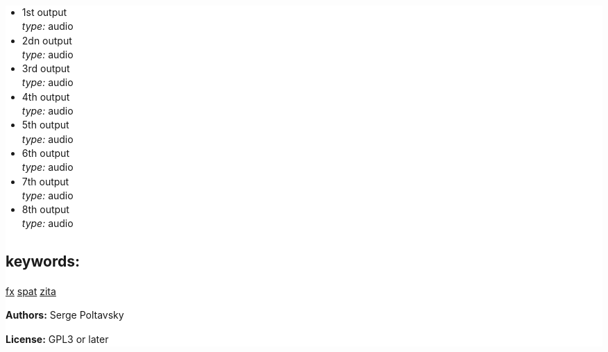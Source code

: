 * 1st output<br>
_type:_ audio
* 2dn output<br>
_type:_ audio
* 3rd output<br>
_type:_ audio
* 4th output<br>
_type:_ audio
* 5th output<br>
_type:_ audio
* 6th output<br>
_type:_ audio
* 7th output<br>
_type:_ audio
* 8th output<br>
_type:_ audio



## keywords:

[fx](keywords/fx.html)
[spat](keywords/spat.html)
[zita](keywords/zita.html)






**Authors:** Serge Poltavsky




**License:** GPL3 or later





